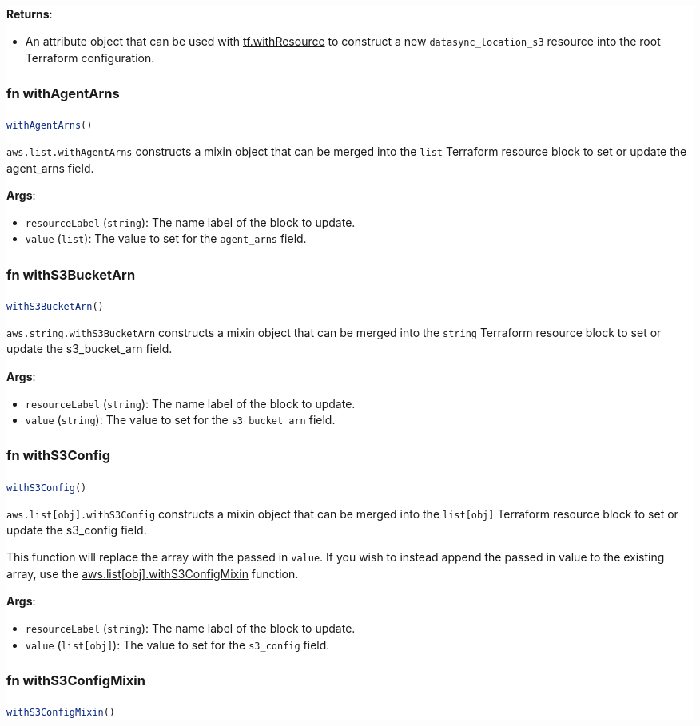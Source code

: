 **Returns**:
  - An attribute object that can be used with [tf.withResource](https://github.com/tf-libsonnet/core/tree/main/docs#fn-withresource) to construct a new `datasync_location_s3` resource into the root Terraform configuration.


### fn withAgentArns

```ts
withAgentArns()
```

`aws.list.withAgentArns` constructs a mixin object that can be merged into the `list`
Terraform resource block to set or update the agent_arns field.



**Args**:
  - `resourceLabel` (`string`): The name label of the block to update.
  - `value` (`list`): The value to set for the `agent_arns` field.


### fn withS3BucketArn

```ts
withS3BucketArn()
```

`aws.string.withS3BucketArn` constructs a mixin object that can be merged into the `string`
Terraform resource block to set or update the s3_bucket_arn field.



**Args**:
  - `resourceLabel` (`string`): The name label of the block to update.
  - `value` (`string`): The value to set for the `s3_bucket_arn` field.


### fn withS3Config

```ts
withS3Config()
```

`aws.list[obj].withS3Config` constructs a mixin object that can be merged into the `list[obj]`
Terraform resource block to set or update the s3_config field.

This function will replace the array with the passed in `value`. If you wish to instead append the
passed in value to the existing array, use the [aws.list[obj].withS3ConfigMixin](TODO) function.


**Args**:
  - `resourceLabel` (`string`): The name label of the block to update.
  - `value` (`list[obj]`): The value to set for the `s3_config` field.


### fn withS3ConfigMixin

```ts
withS3ConfigMixin()
```
